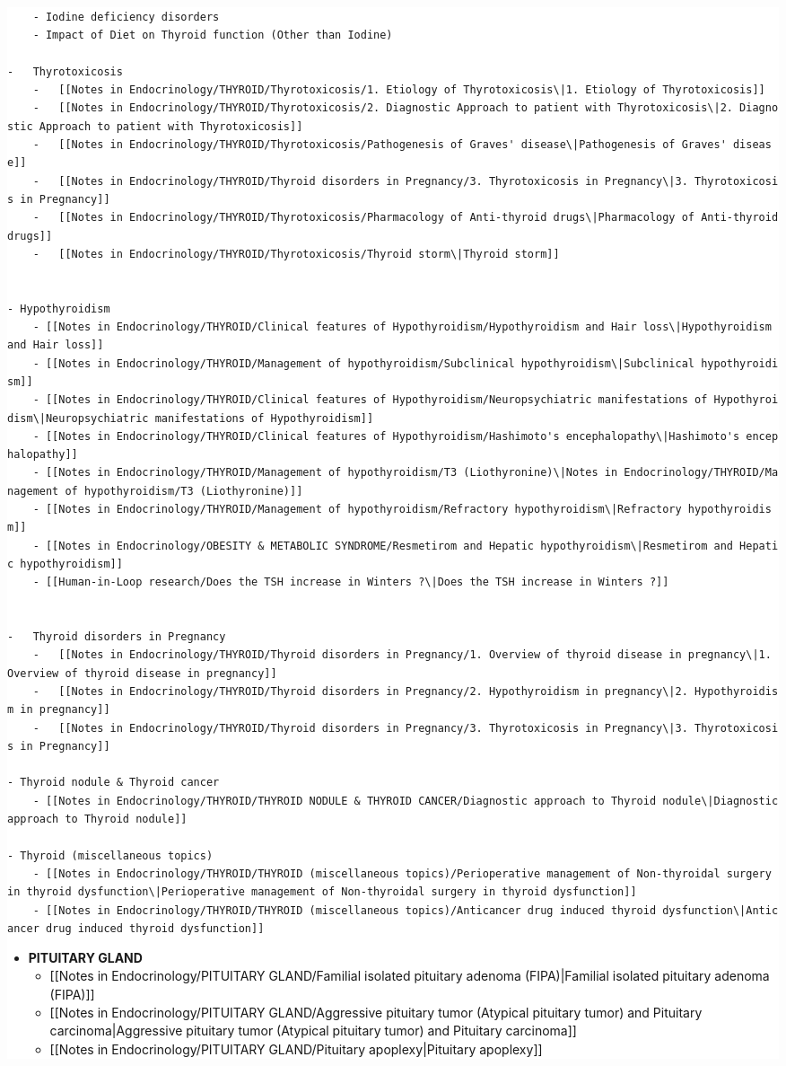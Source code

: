 		- Iodine deficiency disorders
		- Impact of Diet on Thyroid function (Other than Iodine)

	-	Thyrotoxicosis
		-	[[Notes in Endocrinology/THYROID/Thyrotoxicosis/1. Etiology of Thyrotoxicosis\|1. Etiology of Thyrotoxicosis]]
		-	[[Notes in Endocrinology/THYROID/Thyrotoxicosis/2. Diagnostic Approach to patient with Thyrotoxicosis\|2. Diagnostic Approach to patient with Thyrotoxicosis]]
		-	[[Notes in Endocrinology/THYROID/Thyrotoxicosis/Pathogenesis of Graves' disease\|Pathogenesis of Graves' disease]]
		-	[[Notes in Endocrinology/THYROID/Thyroid disorders in Pregnancy/3. Thyrotoxicosis in Pregnancy\|3. Thyrotoxicosis in Pregnancy]]
		-	[[Notes in Endocrinology/THYROID/Thyrotoxicosis/Pharmacology of Anti-thyroid drugs\|Pharmacology of Anti-thyroid drugs]]
		-	[[Notes in Endocrinology/THYROID/Thyrotoxicosis/Thyroid storm\|Thyroid storm]]
	

	- Hypothyroidism
		- [[Notes in Endocrinology/THYROID/Clinical features of Hypothyroidism/Hypothyroidism and Hair loss\|Hypothyroidism and Hair loss]]
		- [[Notes in Endocrinology/THYROID/Management of hypothyroidism/Subclinical hypothyroidism\|Subclinical hypothyroidism]]
		- [[Notes in Endocrinology/THYROID/Clinical features of Hypothyroidism/Neuropsychiatric manifestations of Hypothyroidism\|Neuropsychiatric manifestations of Hypothyroidism]]
		- [[Notes in Endocrinology/THYROID/Clinical features of Hypothyroidism/Hashimoto's encephalopathy\|Hashimoto's encephalopathy]]
		- [[Notes in Endocrinology/THYROID/Management of hypothyroidism/T3 (Liothyronine)\|Notes in Endocrinology/THYROID/Management of hypothyroidism/T3 (Liothyronine)]]
		- [[Notes in Endocrinology/THYROID/Management of hypothyroidism/Refractory hypothyroidism\|Refractory hypothyroidism]]
		- [[Notes in Endocrinology/OBESITY & METABOLIC SYNDROME/Resmetirom and Hepatic hypothyroidism\|Resmetirom and Hepatic hypothyroidism]]
		- [[Human-in-Loop research/Does the TSH increase in Winters ?\|Does the TSH increase in Winters ?]]


	-	Thyroid disorders in Pregnancy
		-	[[Notes in Endocrinology/THYROID/Thyroid disorders in Pregnancy/1. Overview of thyroid disease in pregnancy\|1. Overview of thyroid disease in pregnancy]]
		-	[[Notes in Endocrinology/THYROID/Thyroid disorders in Pregnancy/2. Hypothyroidism in pregnancy\|2. Hypothyroidism in pregnancy]]
		-	[[Notes in Endocrinology/THYROID/Thyroid disorders in Pregnancy/3. Thyrotoxicosis in Pregnancy\|3. Thyrotoxicosis in Pregnancy]]

	- Thyroid nodule & Thyroid cancer
		- [[Notes in Endocrinology/THYROID/THYROID NODULE & THYROID CANCER/Diagnostic approach to Thyroid nodule\|Diagnostic approach to Thyroid nodule]]
	
	- Thyroid (miscellaneous topics)
		- [[Notes in Endocrinology/THYROID/THYROID (miscellaneous topics)/Perioperative management of Non-thyroidal surgery in thyroid dysfunction\|Perioperative management of Non-thyroidal surgery in thyroid dysfunction]]
		- [[Notes in Endocrinology/THYROID/THYROID (miscellaneous topics)/Anticancer drug induced thyroid dysfunction\|Anticancer drug induced thyroid dysfunction]]

- **PITUITARY GLAND**
	- [[Notes in Endocrinology/PITUITARY GLAND/Familial isolated pituitary adenoma (FIPA)\|Familial isolated pituitary adenoma (FIPA)]]
	- [[Notes in Endocrinology/PITUITARY GLAND/Aggressive pituitary tumor (Atypical pituitary tumor) and Pituitary carcinoma\|Aggressive pituitary tumor (Atypical pituitary tumor) and Pituitary carcinoma]]
	- [[Notes in Endocrinology/PITUITARY GLAND/Pituitary apoplexy\|Pituitary apoplexy]]
